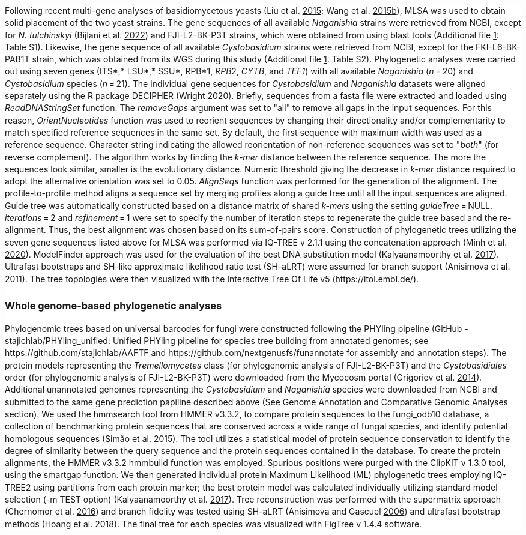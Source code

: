 Following recent multi-gene analyses of basidiomycetous yeasts (Liu et al. [2015](#CR56); Wang et al. [2015b](#CR101)), MLSA was used to obtain solid placement of the two yeast strains. The gene sequences of all available *Naganishia* strains were retrieved from NCBI, except for *N. tulchinskyi* (Bijlani et al. [2022](#CR6)) and FJI-L2-BK-P3T strains, which were obtained from using blast tools (Additional file [1](#MOESM1): Table S1). Likewise, the gene sequence of all available *Cystobasidium* strains were retrieved from NCBI, except for the FKI-L6-BK-PAB1T strain, which was obtained from its WGS during this study (Additional file [1](#MOESM1): Table S2). Phylogenetic analyses were carried out using seven genes (ITS*,* LSU*,* SSU*, RPB*1, *RPB*2, *CYTB*, and *TEF1*) with all available *Naganishia* (*n* = 20) and *Cystobasidium* species (*n* = 21). The individual gene sequences for *Cystobasidium* and *Naganishia* datasets were aligned separately using the R package DECIPHER (Wright [2020](#CR102)). Briefly, sequences from a fasta file were extracted and loaded using *ReadDNAStringSet* function. The *removeGaps* argument was set to "all" to remove all gaps in the input sequences. For this reason, *OrientNucleotides* function was used to reorient sequences by changing their directionality and/or complementarity to match specified reference sequences in the same set. By default, the first sequence with maximum width was used as a reference sequence. Character string indicating the allowed reorientation of non-reference sequences was set to "*both*" (for reverse complement). The algorithm works by finding the *k-mer* distance between the reference sequence. The more the sequences look similar, smaller is the evolutionary distance. Numeric threshold giving the decrease in *k-mer* distance required to adopt the alternative orientation was set to 0.05. *AlignSeqs* function was performed for the generation of the alignment. The profile-to-profile method aligns a sequence set by merging profiles along a guide tree until all the input sequences are aligned. Guide tree was automatically constructed based on a distance matrix of shared *k-mers* using the setting *guideTree* = NULL. *iterations* = 2 and *refinement* = 1 were set to specify the number of iteration steps to regenerate the guide tree based and the re-alignment. Thus, the best alignment was chosen based on its sum-of-pairs score. Construction of phylogenetic trees utilizing the seven gene sequences listed above for MLSA was performed via IQ-TREE v 2.1.1 using the concatenation approach (Minh et al. [2020](#CR62)). ModelFinder approach was used for the evaluation of the best DNA substitution model (Kalyaanamoorthy et al. [2017](#CR46)). Ultrafast bootstraps and SH-like approximate likelihood ratio test (SH-aLRT) were assumed for branch support (Anisimova et al. [2011](#CR2)). The tree topologies were then visualized with the Interactive Tree Of Life v5 (<https://itol.embl.de/>).

### Whole genome-based phylogenetic analyses

Phylogenomic trees based on universal barcodes for fungi were constructed following the PHYling pipeline (GitHub - stajichlab/PHYling\_unified: Unified PHYling pipeline for species tree building from annotated genomes; see <https://github.com/stajichlab/AAFTF> and <https://github.com/nextgenusfs/funannotate> for assembly and annotation steps). The protein models representing the *Tremellomycetes* class (for phylogenomic analysis of FJI-L2-BK-P3T) and the *Cystobasidiales* order (for phylogenomic analysis of FJI-L2-BK-P3T) were downloaded from the Mycocosm portal (Grigoriev et al. [2014](#CR38))*.* Additional unannotated genomes representing the *Cystobasidium* and *Naganishia* species were downloaded from NCBI and submitted to the same gene prediction papiline described above (See Genome Annotation and Comparative Genomic Analyses section). We used the hmmsearch tool from HMMER v3.3.2, to compare protein sequences to the fungi\_odb10 database, a collection of benchmarking protein sequences that are conserved across a wide range of fungal species, and identify potential homologous sequences (Simão et al. [2015](#CR87)). The tool utilizes a statistical model of protein sequence conservation to identify the degree of similarity between the query sequence and the protein sequences contained in the database. To create the protein alignments, the HMMER v3.3.2 hmmbuild function was employed. Spurious positions were purged with the ClipKIT v 1.3.0 tool, using the smartgap function. We then generated individual protein Maximum Likelihood (ML) phylogenetic trees employing IQ-TREE2 using partitions from each protein marker; the best protein model was calculated individually utilizing standard model selection (-m TEST option) (Kalyaanamoorthy et al. [2017](#CR46)). Tree reconstruction was performed with the supermatrix approach (Chernomor et al. [2016](#CR19)) and branch fidelity was tested using SH-aLRT (Anisimova and Gascuel [2006](#CR1)) and ultrafast bootstrap methods (Hoang et al. [2018](#CR42)). The final tree for each species was visualized with FigTree v 1.4.4 software.

